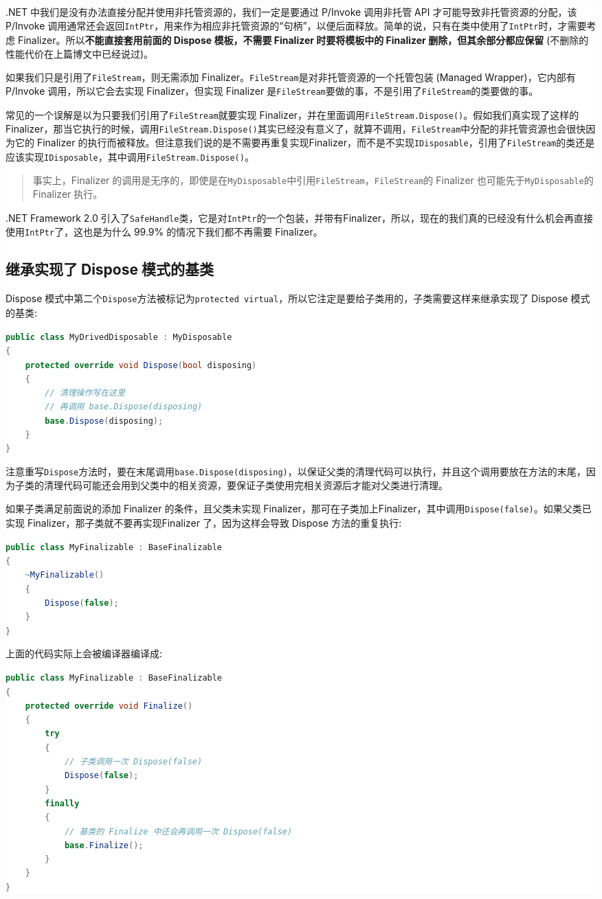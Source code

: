 .NET 中我们是没有办法直接分配并使用非托管资源的，我们一定是要通过 P/Invoke 调用非托管 API 才可能导致非托管资源的分配，该 P/Invoke 调用通常还会返回`IntPtr`，用来作为相应非托管资源的“句柄”，以便后面释放。简单的说，只有在类中使用了`IntPtr`时，才需要考虑 Finalizer。所以**不能直接套用前面的 Dispose 模板，不需要 Finalizer 时要将模板中的 Finalizer 删除，但其余部分都应保留** (不删除的性能代价在上篇博文中已经说过)。

如果我们只是引用了`FileStream`，则无需添加 Finalizer。`FileStream`是对非托管资源的一个托管包装 (Managed Wrapper)，它内部有 P/Invoke 调用，所以它会去实现 Finalizer，但实现 Finalizer 是`FileStream`要做的事，不是引用了`FileStream`的类要做的事。

常见的一个误解是以为只要我们引用了`FileStream`就要实现 Finalizer，并在里面调用`FileStream.Dispose()`。假如我们真实现了这样的 Finalizer，那当它执行的时候，调用`FileStream.Dispose()`其实已经没有意义了，就算不调用，`FileStream`中分配的非托管资源也会很快因为它的 Finalizer 的执行而被释放。但注意我们说的是不需要再重复实现Finalizer，而不是不实现`IDisposable`，引用了`FileStream`的类还是应该实现`IDisposable`，其中调用`FileStream.Dispose()`。

> 事实上，Finalizer 的调用是无序的，即使是在`MyDisposable`中引用`FileStream`，`FileStream`的 Finalizer 也可能先于`MyDisposable`的 Finalizer 执行。

.NET Framework 2.0 引入了`SafeHandle`类，它是对`IntPtr`的一个包装，并带有Finalizer，所以，现在的我们真的已经没有什么机会再直接使用`IntPtr`了，这也是为什么 99.9% 的情况下我们都不再需要 Finalizer。

## 继承实现了 Dispose 模式的基类 ##

Dispose 模式中第二个`Dispose`方法被标记为`protected virtual`，所以它注定是要给子类用的，子类需要这样来继承实现了 Dispose 模式的基类:

```csharp
public class MyDrivedDisposable : MyDisposable
{
    protected override void Dispose(bool disposing)
    {
        // 清理操作写在这里
        // 再调用 base.Dispose(disposing)
        base.Dispose(disposing);
    }
}
```

注意重写`Dispose`方法时，要在末尾调用`base.Dispose(disposing)`，以保证父类的清理代码可以执行，并且这个调用要放在方法的末尾，因为子类的清理代码可能还会用到父类中的相关资源，要保证子类使用完相关资源后才能对父类进行清理。

如果子类满足前面说的添加 Finalizer 的条件，且父类未实现 Finalizer，那可在子类加上Finalizer，其中调用`Dispose(false)`。如果父类已实现 Finalizer，那子类就不要再实现Finalizer 了，因为这样会导致 Dispose 方法的重复执行:

```csharp
public class MyFinalizable : BaseFinalizable
{
    ~MyFinalizable()
    {
        Dispose(false);
    }
}
```

上面的代码实际上会被编译器编译成:

```csharp
public class MyFinalizable : BaseFinalizable
{
    protected override void Finalize()
    {
        try 
        {
            // 子类调用一次 Dispose(false)
            Dispose(false);
        } 
        finally 
        {
            // 基类的 Finalize 中还会再调用一次 Dispose(false)
            base.Finalize();
        }
    }
}
```